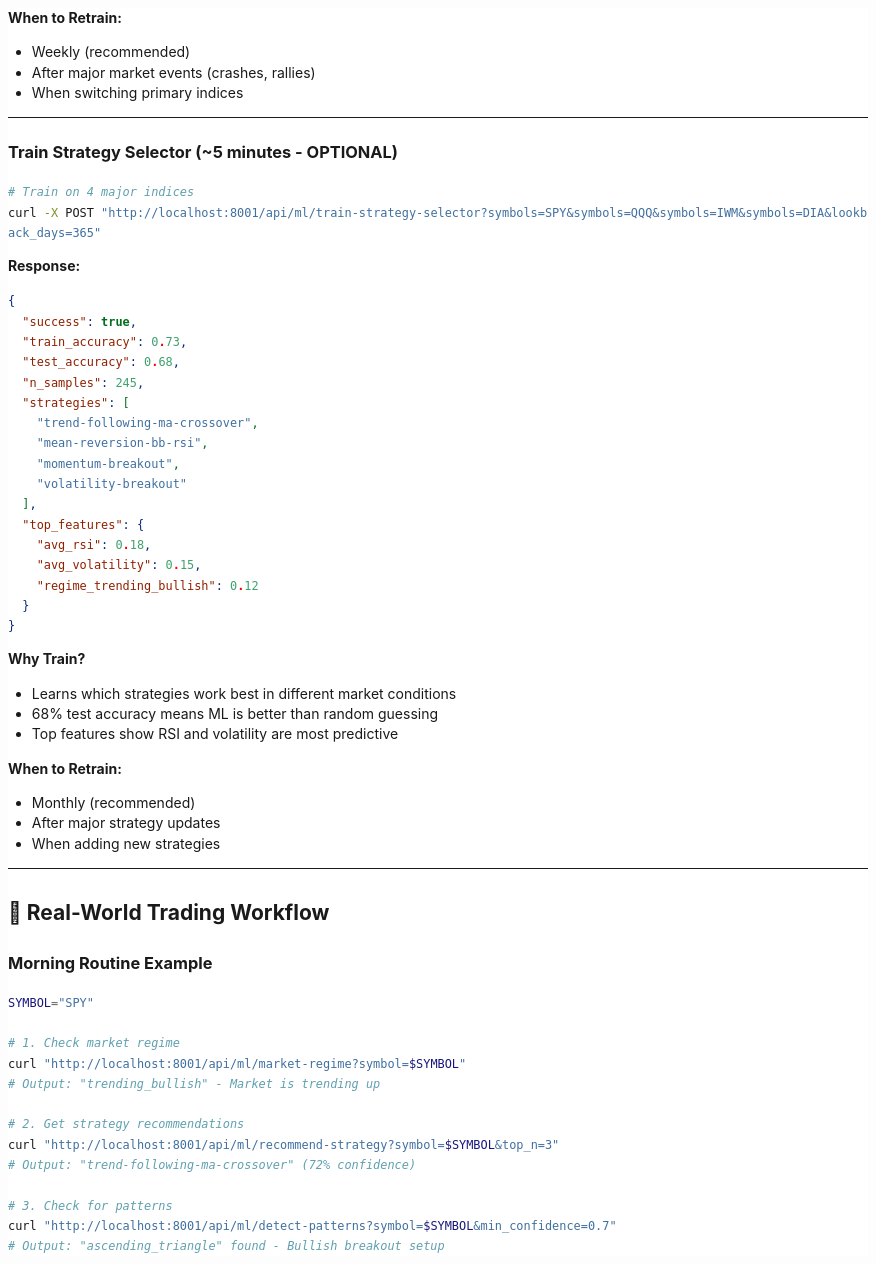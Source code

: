 **When to Retrain:**
- Weekly (recommended)
- After major market events (crashes, rallies)
- When switching primary indices

---

### **Train Strategy Selector** (~5 minutes - OPTIONAL)

```bash
# Train on 4 major indices
curl -X POST "http://localhost:8001/api/ml/train-strategy-selector?symbols=SPY&symbols=QQQ&symbols=IWM&symbols=DIA&lookback_days=365"
```

**Response:**
```json
{
  "success": true,
  "train_accuracy": 0.73,
  "test_accuracy": 0.68,
  "n_samples": 245,
  "strategies": [
    "trend-following-ma-crossover",
    "mean-reversion-bb-rsi",
    "momentum-breakout",
    "volatility-breakout"
  ],
  "top_features": {
    "avg_rsi": 0.18,
    "avg_volatility": 0.15,
    "regime_trending_bullish": 0.12
  }
}
```

**Why Train?**
- Learns which strategies work best in different market conditions
- 68% test accuracy means ML is better than random guessing
- Top features show RSI and volatility are most predictive

**When to Retrain:**
- Monthly (recommended)
- After major strategy updates
- When adding new strategies

---

## 🎯 **Real-World Trading Workflow**

### **Morning Routine Example**

```bash
SYMBOL="SPY"

# 1. Check market regime
curl "http://localhost:8001/api/ml/market-regime?symbol=$SYMBOL"
# Output: "trending_bullish" - Market is trending up

# 2. Get strategy recommendations
curl "http://localhost:8001/api/ml/recommend-strategy?symbol=$SYMBOL&top_n=3"
# Output: "trend-following-ma-crossover" (72% confidence)

# 3. Check for patterns
curl "http://localhost:8001/api/ml/detect-patterns?symbol=$SYMBOL&min_confidence=0.7"
# Output: "ascending_triangle" found - Bullish breakout setup
```